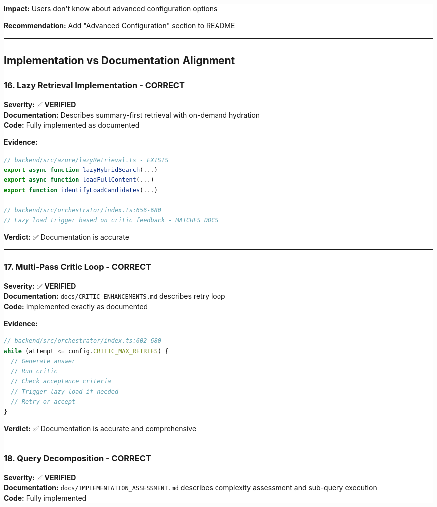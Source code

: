 **Impact:** Users don't know about advanced configuration options

**Recommendation:** Add "Advanced Configuration" section to README

---

## Implementation vs Documentation Alignment

### 16. Lazy Retrieval Implementation - CORRECT
**Severity:** ✅ **VERIFIED**  
**Documentation:** Describes summary-first retrieval with on-demand hydration  
**Code:** Fully implemented as documented

**Evidence:**
```typescript
// backend/src/azure/lazyRetrieval.ts - EXISTS
export async function lazyHybridSearch(...)
export async function loadFullContent(...)
export function identifyLoadCandidates(...)

// backend/src/orchestrator/index.ts:656-680
// Lazy load trigger based on critic feedback - MATCHES DOCS
```

**Verdict:** ✅ Documentation is accurate

---

### 17. Multi-Pass Critic Loop - CORRECT
**Severity:** ✅ **VERIFIED**  
**Documentation:** `docs/CRITIC_ENHANCEMENTS.md` describes retry loop  
**Code:** Implemented exactly as documented

**Evidence:**
```typescript
// backend/src/orchestrator/index.ts:602-680
while (attempt <= config.CRITIC_MAX_RETRIES) {
  // Generate answer
  // Run critic
  // Check acceptance criteria
  // Trigger lazy load if needed
  // Retry or accept
}
```

**Verdict:** ✅ Documentation is accurate and comprehensive

---

### 18. Query Decomposition - CORRECT
**Severity:** ✅ **VERIFIED**  
**Documentation:** `docs/IMPLEMENTATION_ASSESSMENT.md` describes complexity assessment and sub-query execution  
**Code:** Fully implemented
